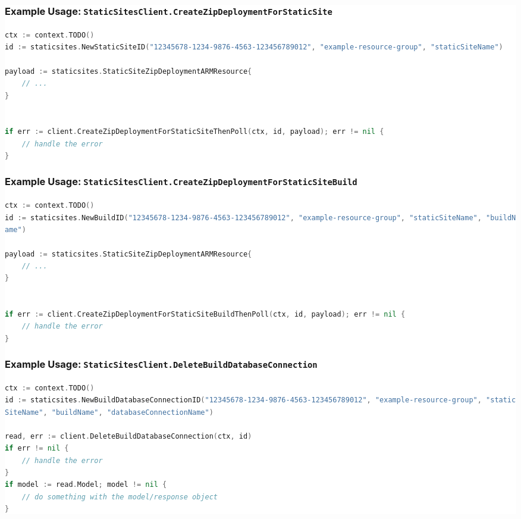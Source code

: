 ```go
```


### Example Usage: `StaticSitesClient.CreateZipDeploymentForStaticSite`

```go
ctx := context.TODO()
id := staticsites.NewStaticSiteID("12345678-1234-9876-4563-123456789012", "example-resource-group", "staticSiteName")

payload := staticsites.StaticSiteZipDeploymentARMResource{
	// ...
}


if err := client.CreateZipDeploymentForStaticSiteThenPoll(ctx, id, payload); err != nil {
	// handle the error
}
```


### Example Usage: `StaticSitesClient.CreateZipDeploymentForStaticSiteBuild`

```go
ctx := context.TODO()
id := staticsites.NewBuildID("12345678-1234-9876-4563-123456789012", "example-resource-group", "staticSiteName", "buildName")

payload := staticsites.StaticSiteZipDeploymentARMResource{
	// ...
}


if err := client.CreateZipDeploymentForStaticSiteBuildThenPoll(ctx, id, payload); err != nil {
	// handle the error
}
```


### Example Usage: `StaticSitesClient.DeleteBuildDatabaseConnection`

```go
ctx := context.TODO()
id := staticsites.NewBuildDatabaseConnectionID("12345678-1234-9876-4563-123456789012", "example-resource-group", "staticSiteName", "buildName", "databaseConnectionName")

read, err := client.DeleteBuildDatabaseConnection(ctx, id)
if err != nil {
	// handle the error
}
if model := read.Model; model != nil {
	// do something with the model/response object
}
```
